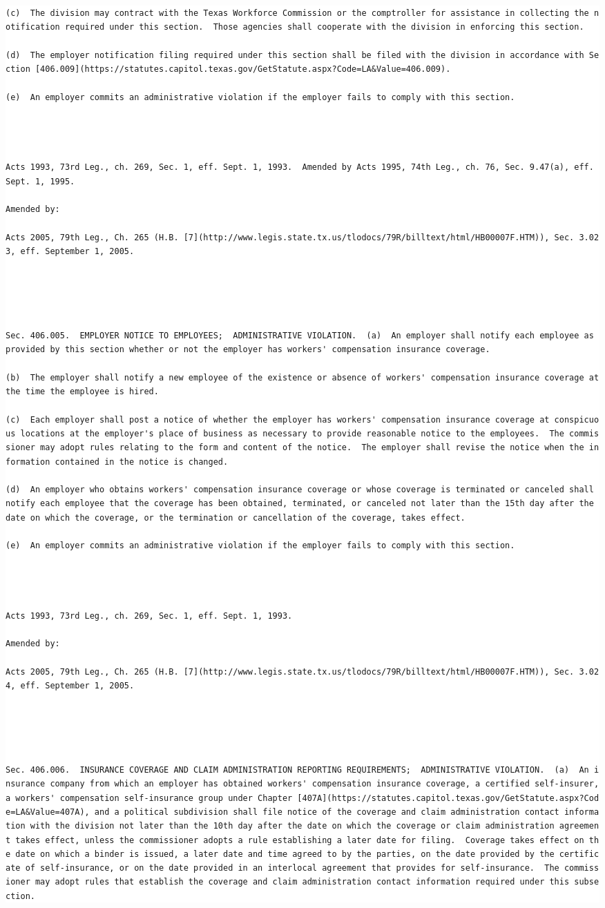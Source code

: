     (c)  The division may contract with the Texas Workforce Commission or the comptroller for assistance in collecting the notification required under this section.  Those agencies shall cooperate with the division in enforcing this section.
    
    (d)  The employer notification filing required under this section shall be filed with the division in accordance with Section [406.009](https://statutes.capitol.texas.gov/GetStatute.aspx?Code=LA&Value=406.009).
    
    (e)  An employer commits an administrative violation if the employer fails to comply with this section. 
    
    
    
    
    Acts 1993, 73rd Leg., ch. 269, Sec. 1, eff. Sept. 1, 1993.  Amended by Acts 1995, 74th Leg., ch. 76, Sec. 9.47(a), eff. Sept. 1, 1995.
    
    Amended by: 
    
    Acts 2005, 79th Leg., Ch. 265 (H.B. [7](http://www.legis.state.tx.us/tlodocs/79R/billtext/html/HB00007F.HTM)), Sec. 3.023, eff. September 1, 2005.
    
    
    
    
    
    Sec. 406.005.  EMPLOYER NOTICE TO EMPLOYEES;  ADMINISTRATIVE VIOLATION.  (a)  An employer shall notify each employee as provided by this section whether or not the employer has workers' compensation insurance coverage.
    
    (b)  The employer shall notify a new employee of the existence or absence of workers' compensation insurance coverage at the time the employee is hired.
    
    (c)  Each employer shall post a notice of whether the employer has workers' compensation insurance coverage at conspicuous locations at the employer's place of business as necessary to provide reasonable notice to the employees.  The commissioner may adopt rules relating to the form and content of the notice.  The employer shall revise the notice when the information contained in the notice is changed.
    
    (d)  An employer who obtains workers' compensation insurance coverage or whose coverage is terminated or canceled shall notify each employee that the coverage has been obtained, terminated, or canceled not later than the 15th day after the date on which the coverage, or the termination or cancellation of the coverage, takes effect.
    
    (e)  An employer commits an administrative violation if the employer fails to comply with this section. 
    
    
    
    
    Acts 1993, 73rd Leg., ch. 269, Sec. 1, eff. Sept. 1, 1993.
    
    Amended by: 
    
    Acts 2005, 79th Leg., Ch. 265 (H.B. [7](http://www.legis.state.tx.us/tlodocs/79R/billtext/html/HB00007F.HTM)), Sec. 3.024, eff. September 1, 2005.
    
    
    
    
    
    Sec. 406.006.  INSURANCE COVERAGE AND CLAIM ADMINISTRATION REPORTING REQUIREMENTS;  ADMINISTRATIVE VIOLATION.  (a)  An insurance company from which an employer has obtained workers' compensation insurance coverage, a certified self-insurer, a workers' compensation self-insurance group under Chapter [407A](https://statutes.capitol.texas.gov/GetStatute.aspx?Code=LA&Value=407A), and a political subdivision shall file notice of the coverage and claim administration contact information with the division not later than the 10th day after the date on which the coverage or claim administration agreement takes effect, unless the commissioner adopts a rule establishing a later date for filing.  Coverage takes effect on the date on which a binder is issued, a later date and time agreed to by the parties, on the date provided by the certificate of self-insurance, or on the date provided in an interlocal agreement that provides for self-insurance.  The commissioner may adopt rules that establish the coverage and claim administration contact information required under this subsection.
    
